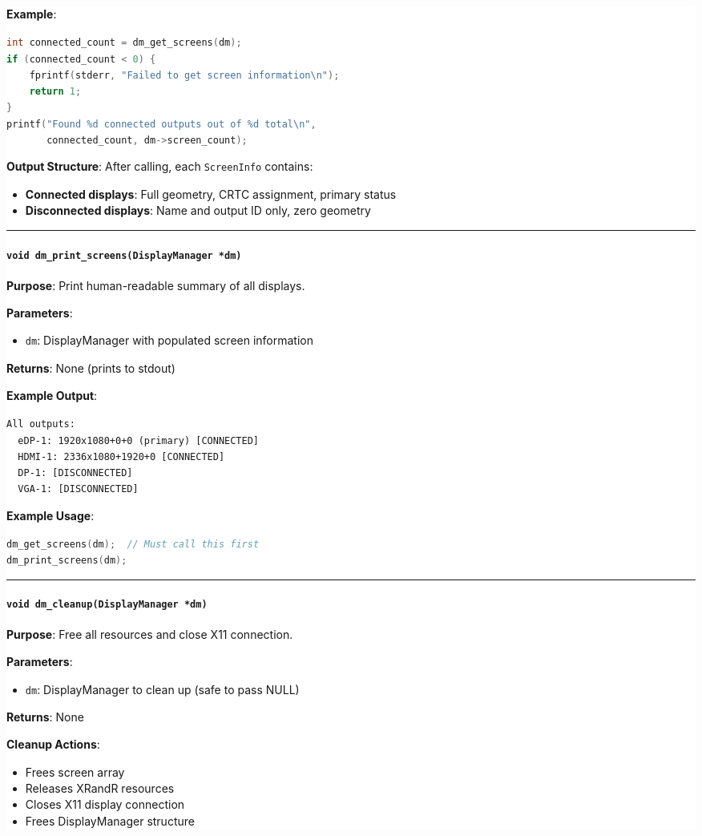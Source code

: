 **Example**:
```c
int connected_count = dm_get_screens(dm);
if (connected_count < 0) {
    fprintf(stderr, "Failed to get screen information\n");
    return 1;
}
printf("Found %d connected outputs out of %d total\n", 
       connected_count, dm->screen_count);
```

**Output Structure**: After calling, each `ScreenInfo` contains:
- **Connected displays**: Full geometry, CRTC assignment, primary status
- **Disconnected displays**: Name and output ID only, zero geometry

---

#### `void dm_print_screens(DisplayManager *dm)`

**Purpose**: Print human-readable summary of all displays.

**Parameters**:
- `dm`: DisplayManager with populated screen information

**Returns**: None (prints to stdout)

**Example Output**:
```
All outputs:
  eDP-1: 1920x1080+0+0 (primary) [CONNECTED]
  HDMI-1: 2336x1080+1920+0 [CONNECTED]
  DP-1: [DISCONNECTED]
  VGA-1: [DISCONNECTED]
```

**Example Usage**:
```c
dm_get_screens(dm);  // Must call this first
dm_print_screens(dm);
```

---

#### `void dm_cleanup(DisplayManager *dm)`

**Purpose**: Free all resources and close X11 connection.

**Parameters**:
- `dm`: DisplayManager to clean up (safe to pass NULL)

**Returns**: None

**Cleanup Actions**:
- Frees screen array
- Releases XRandR resources
- Closes X11 display connection
- Frees DisplayManager structure
